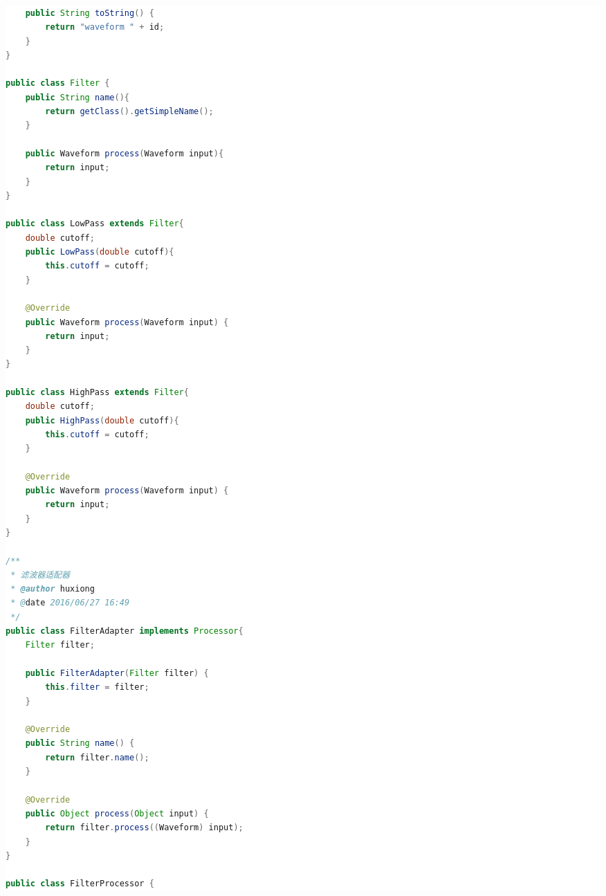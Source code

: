 ```java
    public String toString() {
        return "waveform " + id;
    }
}

public class Filter {
    public String name(){
        return getClass().getSimpleName();
    }

    public Waveform process(Waveform input){
        return input;
    }
}

public class LowPass extends Filter{
    double cutoff;
    public LowPass(double cutoff){
        this.cutoff = cutoff;
    }

    @Override
    public Waveform process(Waveform input) {
        return input;
    }
}

public class HighPass extends Filter{
    double cutoff;
    public HighPass(double cutoff){
        this.cutoff = cutoff;
    }

    @Override
    public Waveform process(Waveform input) {
        return input;
    }
}

/**
 * 滤波器适配器
 * @author huxiong
 * @date 2016/06/27 16:49
 */
public class FilterAdapter implements Processor{
    Filter filter;

    public FilterAdapter(Filter filter) {
        this.filter = filter;
    }

    @Override
    public String name() {
        return filter.name();
    }

    @Override
    public Object process(Object input) {
        return filter.process((Waveform) input);
    }
}

public class FilterProcessor {
```